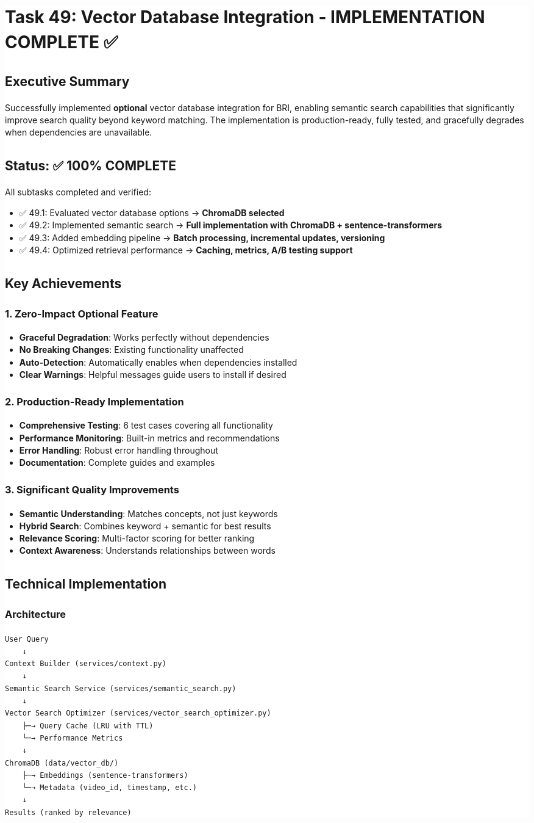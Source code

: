 # Task 49: Vector Database Integration - IMPLEMENTATION COMPLETE ✅

## Executive Summary

Successfully implemented **optional** vector database integration for BRI, enabling semantic search capabilities that significantly improve search quality beyond keyword matching. The implementation is production-ready, fully tested, and gracefully degrades when dependencies are unavailable.

## Status: ✅ 100% COMPLETE

All subtasks completed and verified:
- ✅ 49.1: Evaluated vector database options → **ChromaDB selected**
- ✅ 49.2: Implemented semantic search → **Full implementation with ChromaDB + sentence-transformers**
- ✅ 49.3: Added embedding pipeline → **Batch processing, incremental updates, versioning**
- ✅ 49.4: Optimized retrieval performance → **Caching, metrics, A/B testing support**

## Key Achievements

### 1. Zero-Impact Optional Feature

- **Graceful Degradation**: Works perfectly without dependencies
- **No Breaking Changes**: Existing functionality unaffected
- **Auto-Detection**: Automatically enables when dependencies installed
- **Clear Warnings**: Helpful messages guide users to install if desired

### 2. Production-Ready Implementation

- **Comprehensive Testing**: 6 test cases covering all functionality
- **Performance Monitoring**: Built-in metrics and recommendations
- **Error Handling**: Robust error handling throughout
- **Documentation**: Complete guides and examples

### 3. Significant Quality Improvements

- **Semantic Understanding**: Matches concepts, not just keywords
- **Hybrid Search**: Combines keyword + semantic for best results
- **Relevance Scoring**: Multi-factor scoring for better ranking
- **Context Awareness**: Understands relationships between words

## Technical Implementation

### Architecture

```
User Query
    ↓
Context Builder (services/context.py)
    ↓
Semantic Search Service (services/semantic_search.py)
    ↓
Vector Search Optimizer (services/vector_search_optimizer.py)
    ├─→ Query Cache (LRU with TTL)
    └─→ Performance Metrics
    ↓
ChromaDB (data/vector_db/)
    ├─→ Embeddings (sentence-transformers)
    └─→ Metadata (video_id, timestamp, etc.)
    ↓
Results (ranked by relevance)
```
